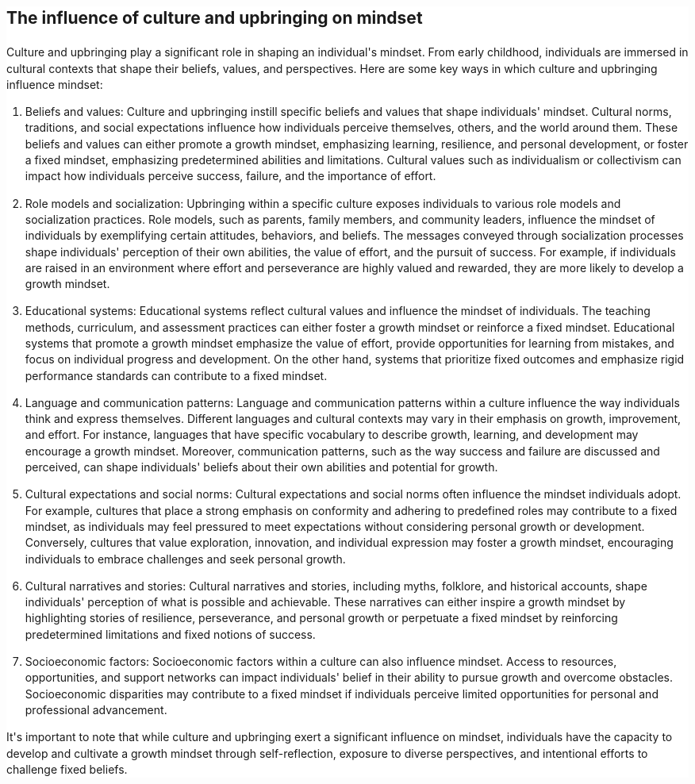 ## The influence of culture and upbringing on mindset
Culture and upbringing play a significant role in shaping an individual's mindset. From early childhood, individuals are immersed in cultural contexts that shape their beliefs, values, and perspectives. Here are some key ways in which culture and upbringing influence mindset:

1. Beliefs and values: Culture and upbringing instill specific beliefs and values that shape individuals' mindset. Cultural norms, traditions, and social expectations influence how individuals perceive themselves, others, and the world around them. These beliefs and values can either promote a growth mindset, emphasizing learning, resilience, and personal development, or foster a fixed mindset, emphasizing predetermined abilities and limitations. Cultural values such as individualism or collectivism can impact how individuals perceive success, failure, and the importance of effort.

2. Role models and socialization: Upbringing within a specific culture exposes individuals to various role models and socialization practices. Role models, such as parents, family members, and community leaders, influence the mindset of individuals by exemplifying certain attitudes, behaviors, and beliefs. The messages conveyed through socialization processes shape individuals' perception of their own abilities, the value of effort, and the pursuit of success. For example, if individuals are raised in an environment where effort and perseverance are highly valued and rewarded, they are more likely to develop a growth mindset.

3. Educational systems: Educational systems reflect cultural values and influence the mindset of individuals. The teaching methods, curriculum, and assessment practices can either foster a growth mindset or reinforce a fixed mindset. Educational systems that promote a growth mindset emphasize the value of effort, provide opportunities for learning from mistakes, and focus on individual progress and development. On the other hand, systems that prioritize fixed outcomes and emphasize rigid performance standards can contribute to a fixed mindset.

4. Language and communication patterns: Language and communication patterns within a culture influence the way individuals think and express themselves. Different languages and cultural contexts may vary in their emphasis on growth, improvement, and effort. For instance, languages that have specific vocabulary to describe growth, learning, and development may encourage a growth mindset. Moreover, communication patterns, such as the way success and failure are discussed and perceived, can shape individuals' beliefs about their own abilities and potential for growth.

5. Cultural expectations and social norms: Cultural expectations and social norms often influence the mindset individuals adopt. For example, cultures that place a strong emphasis on conformity and adhering to predefined roles may contribute to a fixed mindset, as individuals may feel pressured to meet expectations without considering personal growth or development. Conversely, cultures that value exploration, innovation, and individual expression may foster a growth mindset, encouraging individuals to embrace challenges and seek personal growth.

6. Cultural narratives and stories: Cultural narratives and stories, including myths, folklore, and historical accounts, shape individuals' perception of what is possible and achievable. These narratives can either inspire a growth mindset by highlighting stories of resilience, perseverance, and personal growth or perpetuate a fixed mindset by reinforcing predetermined limitations and fixed notions of success.

7. Socioeconomic factors: Socioeconomic factors within a culture can also influence mindset. Access to resources, opportunities, and support networks can impact individuals' belief in their ability to pursue growth and overcome obstacles. Socioeconomic disparities may contribute to a fixed mindset if individuals perceive limited opportunities for personal and professional advancement.

It's important to note that while culture and upbringing exert a significant influence on mindset, individuals have the capacity to develop and cultivate a growth mindset through self-reflection, exposure to diverse perspectives, and intentional efforts to challenge fixed beliefs.
